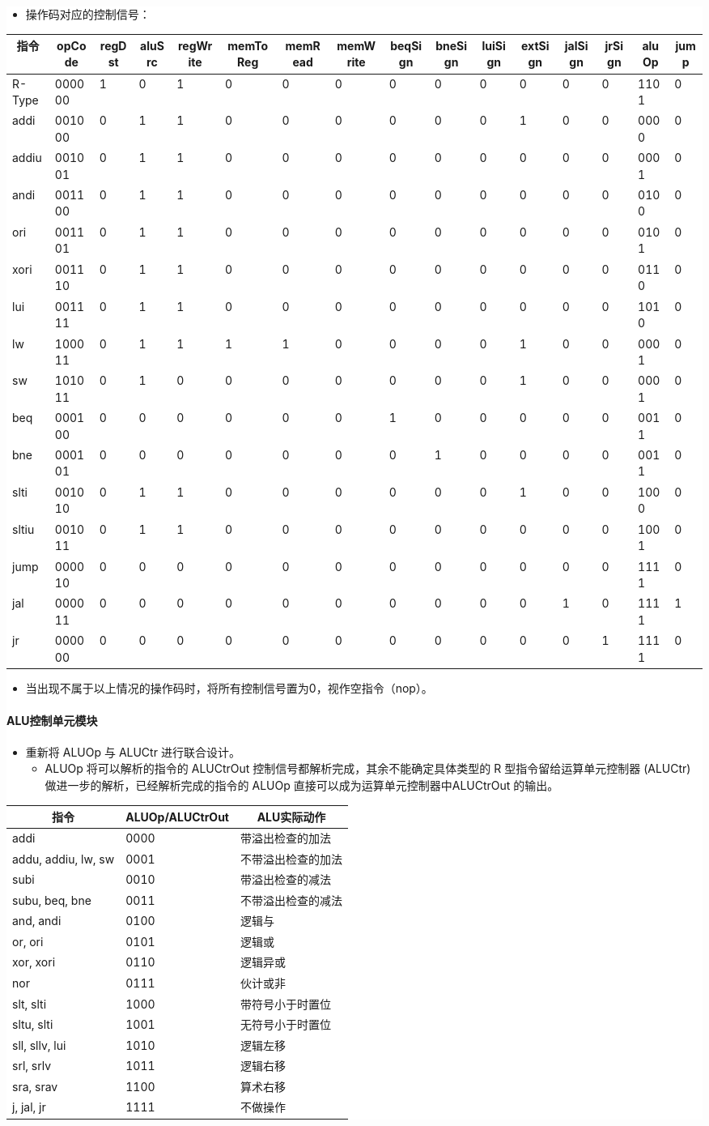 + 操作码对应的控制信号：

| 指令   | opCode | regDst | aluSrc | regWrite | memToReg | memRead | memWrite | beqSign | bneSign | luiSign | extSign | jalSign | jrSign | aluOp | jump |
| ------ | ------ | ------ | ------ | -------- | -------- | ------- | -------- | ------- | ------- | ------- | ------- | ------- | ------ | ----- | ---- |
| R-Type | 000000 | 1      | 0      | 1        | 0        | 0       | 0        | 0       | 0       | 0       | 0       | 0       | 0      | 1101  | 0    |
| addi   | 001000 | 0      | 1      | 1        | 0        | 0       | 0        | 0       | 0       | 0       | 1       | 0       | 0      | 0000  | 0    |
| addiu  | 001001 | 0      | 1      | 1        | 0        | 0       | 0        | 0       | 0       | 0       | 0       | 0       | 0      | 0001  | 0    |
| andi   | 001100 | 0      | 1      | 1        | 0        | 0       | 0        | 0       | 0       | 0       | 0       | 0       | 0      | 0100  | 0    |
| ori    | 001101 | 0      | 1      | 1        | 0        | 0       | 0        | 0       | 0       | 0       | 0       | 0       | 0      | 0101  | 0    |
| xori   | 001110 | 0      | 1      | 1        | 0        | 0       | 0        | 0       | 0       | 0       | 0       | 0       | 0      | 0110  | 0    |
| lui    | 001111 | 0      | 1      | 1        | 0        | 0       | 0        | 0       | 0       | 0       | 0       | 0       | 0      | 1010  | 0    |
| lw     | 100011 | 0      | 1      | 1        | 1        | 1       | 0        | 0       | 0       | 0       | 1       | 0       | 0      | 0001  | 0    |
| sw     | 101011 | 0      | 1      | 0        | 0        | 0       | 0        | 0       | 0       | 0       | 1       | 0       | 0      | 0001  | 0    |
| beq    | 000100 | 0      | 0      | 0        | 0        | 0       | 0        | 1       | 0       | 0       | 0       | 0       | 0      | 0011  | 0    |
| bne    | 000101 | 0      | 0      | 0        | 0        | 0       | 0        | 0       | 1       | 0       | 0       | 0       | 0      | 0011  | 0    |
| slti   | 001010 | 0      | 1      | 1        | 0        | 0       | 0        | 0       | 0       | 0       | 1       | 0       | 0      | 1000  | 0    |
| sltiu  | 001011 | 0      | 1      | 1        | 0        | 0       | 0        | 0       | 0       | 0       | 0       | 0       | 0      | 1001  | 0    |
| jump   | 000010 | 0      | 0      | 0        | 0        | 0       | 0        | 0       | 0       | 0       | 0       | 0       | 0      | 1111  | 0    |
| jal    | 000011 | 0      | 0      | 0        | 0        | 0       | 0        | 0       | 0       | 0       | 0       | 1       | 0      | 1111  | 1    |
| jr     | 000000 | 0      | 0      | 0        | 0        | 0       | 0        | 0       | 0       | 0       | 0       | 0       | 1      | 1111  | 0    |

+ 当出现不属于以上情况的操作码时，将所有控制信号置为0，视作空指令（nop）。

#### ALU控制单元模块

+ 重新将 ALUOp 与 ALUCtr 进行联合设计。
  + ALUOp 将可以解析的指令的 ALUCtrOut 控制信号都解析完成，其余不能确定具体类型的 R 型指令留给运算单元控制器 (ALUCtr) 做进一步的解析，已经解析完成的指令的 ALUOp 直接可以成为运算单元控制器中ALUCtrOut 的输出。

| 指令                | ALUOp/ALUCtrOut | ALU实际动作        |
| ------------------- | --------------- | ------------------ |
| addi                | 0000            | 带溢出检查的加法   |
| addu, addiu, lw, sw | 0001            | 不带溢出检查的加法 |
| subi                | 0010            | 带溢出检查的减法   |
| subu, beq, bne      | 0011            | 不带溢出检查的减法 |
| and, andi           | 0100            | 逻辑与             |
| or, ori             | 0101            | 逻辑或             |
| xor, xori           | 0110            | 逻辑异或           |
| nor                 | 0111            | 伙计或非           |
| slt, slti           | 1000            | 带符号小于时置位   |
| sltu, slti          | 1001            | 无符号小于时置位   |
| sll, sllv, lui      | 1010            | 逻辑左移           |
| srl, srlv           | 1011            | 逻辑右移           |
| sra, srav           | 1100            | 算术右移           |
| j, jal, jr          | 1111            | 不做操作           |